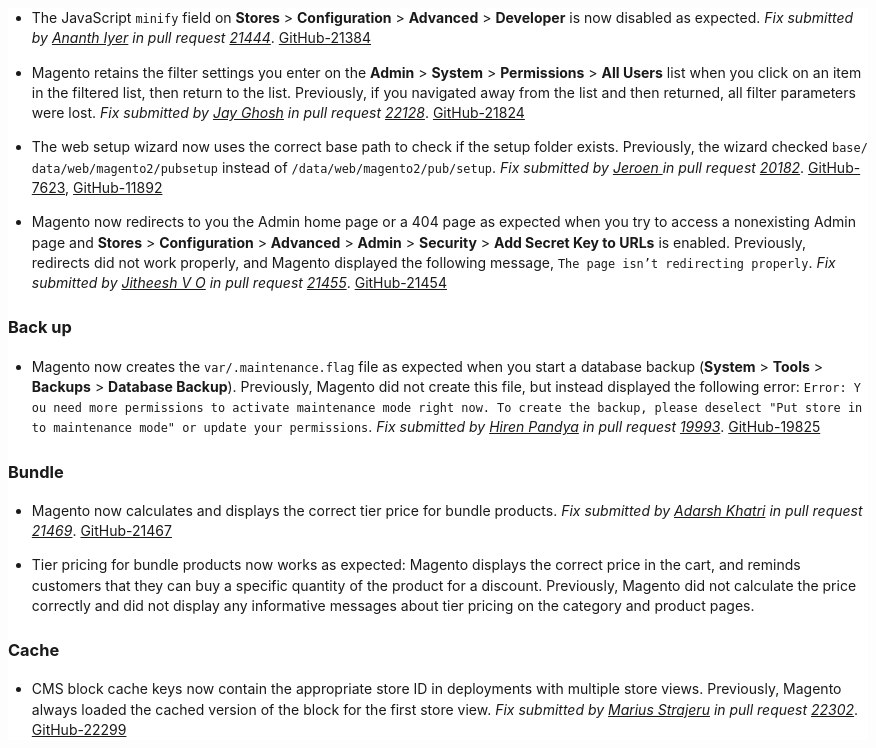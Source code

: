 
* The JavaScript `minify` field on **Stores** > **Configuration** > **Advanced** > **Developer** is now disabled as expected. *Fix submitted by [Ananth Iyer](https://github.com/ananth-iyer) in pull request [21444](https://github.com/magento/magento2/pull/21444)*. [GitHub-21384](https://github.com/magento/magento2/issues/21384)


* Magento retains the filter settings you enter on the **Admin** > **System** > **Permissions** > **All Users** list when you click on an item in the filtered list, then return to the list. Previously, if you navigated away from the list and then returned, all filter parameters were lost. *Fix submitted by [Jay Ghosh](https://github.com/jayankaghosh) in pull request [22128](https://github.com/magento/magento2/pull/22128)*. [GitHub-21824](https://github.com/magento/magento2/issues/21824)


* The web setup wizard now uses the correct base path to check if the setup folder exists. Previously, the wizard checked `base/data/web/magento2/pubsetup` instead of `/data/web/magento2/pub/setup`. *Fix submitted by [Jeroen ](https://github.com/JeroenVanLeusden) in pull request [20182](https://github.com/magento/magento2/pull/20182)*. [GitHub-7623](https://github.com/magento/magento2/issues/7623), [GitHub-11892](https://github.com/magento/magento2/issues/11892)


* Magento now redirects to you the Admin home page or a 404 page as expected when you try to access a nonexisting Admin page and **Stores** > **Configuration** > **Advanced** > **Admin** > **Security** > **Add Secret Key to URLs** is enabled. Previously,  redirects did not work properly, and Magento displayed the following message, `The page isn’t redirecting properly`. *Fix submitted by [Jitheesh V O](https://github.com/Jitheesh) in pull request [21455](https://github.com/magento/magento2/pull/21455)*. [GitHub-21454](https://github.com/magento/magento2/issues/21454)


### Back up


* Magento now creates the `var/.maintenance.flag`  file as expected when you start a database backup  (**System** > **Tools** > **Backups** > **Database Backup**). Previously, Magento did not create this  file, but instead displayed the following error: `Error: You need more permissions to activate maintenance mode right now. To create the backup, please deselect "Put store into maintenance mode" or update your permissions`. *Fix submitted by [Hiren Pandya](https://github.com/hiren0241) in pull request [19993](https://github.com/magento/magento2/pull/19993)*. [GitHub-19825](https://github.com/magento/magento2/issues/19825)


### Bundle


* Magento now calculates and displays the correct tier price for bundle products. *Fix submitted by [Adarsh Khatri](https://github.com/adarshkhatri) in pull request [21469](https://github.com/magento/magento2/pull/21469)*. [GitHub-21467](https://github.com/magento/magento2/issues/21467)


* Tier pricing for bundle products now works as expected: Magento displays the correct  price in the cart, and reminds customers that they can buy a specific quantity of the  product for a discount. Previously, Magento did not calculate the price correctly and did not display any informative messages about tier pricing on the category and product pages. 

### Cache


* CMS block cache keys now contain the appropriate store ID in deployments with multiple store views. Previously, Magento always loaded the cached version of the block for the first store view. *Fix submitted by [Marius Strajeru](https://github.com/tzyganu) in pull request [22302](https://github.com/magento/magento2/pull/22302)*. [GitHub-22299](https://github.com/magento/magento2/issues/22299)
